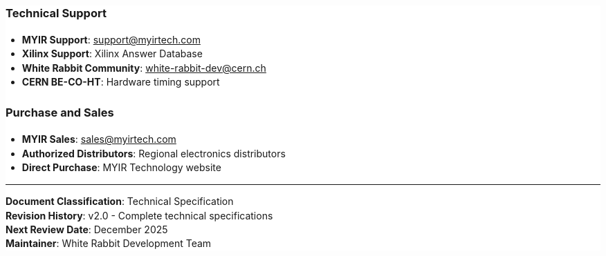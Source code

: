### **Technical Support**
- **MYIR Support**: support@myirtech.com
- **Xilinx Support**: Xilinx Answer Database
- **White Rabbit Community**: white-rabbit-dev@cern.ch
- **CERN BE-CO-HT**: Hardware timing support

### **Purchase and Sales**
- **MYIR Sales**: sales@myirtech.com
- **Authorized Distributors**: Regional electronics distributors
- **Direct Purchase**: MYIR Technology website

---

**Document Classification**: Technical Specification  
**Revision History**: v2.0 - Complete technical specifications  
**Next Review Date**: December 2025  
**Maintainer**: White Rabbit Development Team
